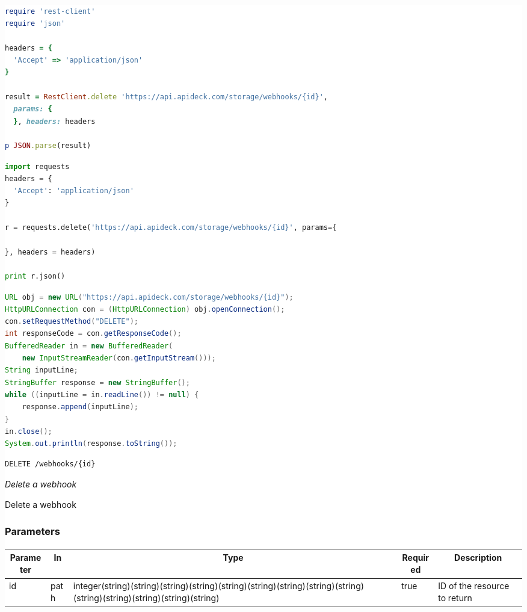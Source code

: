 ```ruby
require 'rest-client'
require 'json'

headers = {
  'Accept' => 'application/json'
}

result = RestClient.delete 'https://api.apideck.com/storage/webhooks/{id}',
  params: {
  }, headers: headers

p JSON.parse(result)
```

```python
import requests
headers = {
  'Accept': 'application/json'
}

r = requests.delete('https://api.apideck.com/storage/webhooks/{id}', params={

}, headers = headers)

print r.json()
```

```java
URL obj = new URL("https://api.apideck.com/storage/webhooks/{id}");
HttpURLConnection con = (HttpURLConnection) obj.openConnection();
con.setRequestMethod("DELETE");
int responseCode = con.getResponseCode();
BufferedReader in = new BufferedReader(
    new InputStreamReader(con.getInputStream()));
String inputLine;
StringBuffer response = new StringBuffer();
while ((inputLine = in.readLine()) != null) {
    response.append(inputLine);
}
in.close();
System.out.println(response.toString());
```

`DELETE /webhooks/{id}`

*Delete a webhook*

Delete a webhook

### Parameters

Parameter|In|Type|Required|Description
---|---|---|---|---|
id|path|integer(string)(string)(string)(string)(string)(string)(string)(string)(string)(string)(string)(string)(string)(string)|true|ID of the resource to return
